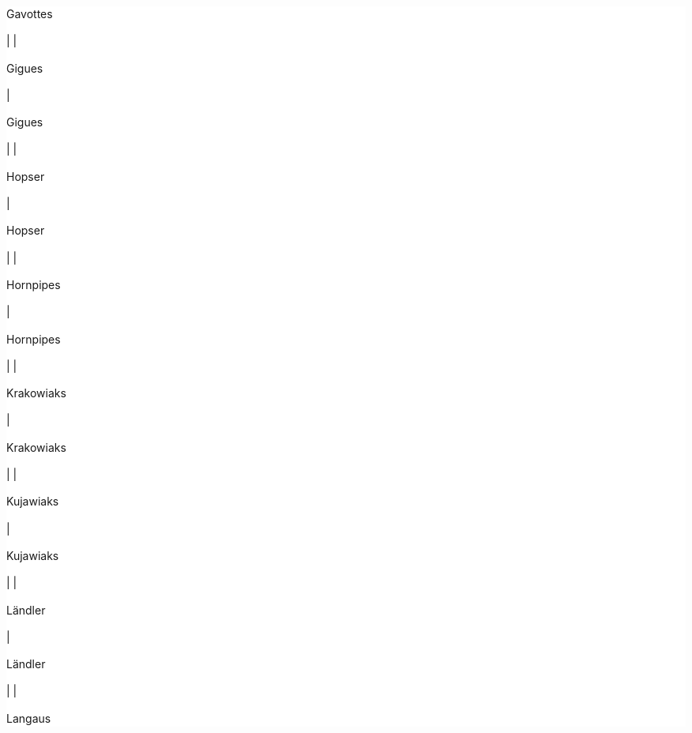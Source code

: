 Gavottes

 | |

Gigues

 |

Gigues

 | |

Hopser

 |

Hopser

 | |

Hornpipes

 |

Hornpipes

 | |

Krakowiaks

 |

Krakowiaks

 | |

Kujawiaks

 |

Kujawiaks

 | |

Ländler

 |

Ländler

 | |

Langaus
